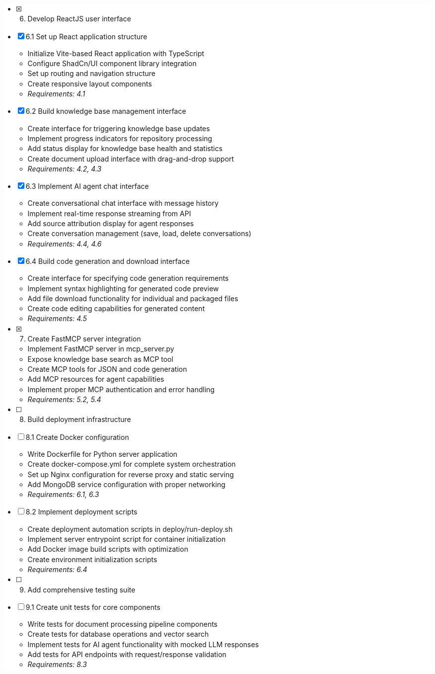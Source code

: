 - [x] 6. Develop ReactJS user interface
- [x] 6.1 Set up React application structure
  - Initialize Vite-based React application with TypeScript
  - Configure ShadCn/UI component library integration
  - Set up routing and navigation structure
  - Create responsive layout components
  - _Requirements: 4.1_

- [x] 6.2 Build knowledge base management interface
  - Create interface for triggering knowledge base updates
  - Implement progress indicators for repository processing
  - Add status display for knowledge base health and statistics
  - Create document upload interface with drag-and-drop support
  - _Requirements: 4.2, 4.3_

- [x] 6.3 Implement AI agent chat interface
  - Create conversational chat interface with message history
  - Implement real-time response streaming from API
  - Add source attribution display for agent responses
  - Create conversation management (save, load, delete conversations)
  - _Requirements: 4.4, 4.6_

- [x] 6.4 Build code generation and download interface
  - Create interface for specifying code generation requirements
  - Implement syntax highlighting for generated code preview
  - Add file download functionality for individual and packaged files
  - Create code editing capabilities for generated content
  - _Requirements: 4.5_

- [x] 7. Create FastMCP server integration
  - Implement FastMCP server in mcp_server.py
  - Expose knowledge base search as MCP tool
  - Create MCP tools for JSON and code generation
  - Add MCP resources for agent capabilities
  - Implement proper MCP authentication and error handling
  - _Requirements: 5.2, 5.4_

- [ ] 8. Build deployment infrastructure
- [ ] 8.1 Create Docker configuration
  - Write Dockerfile for Python server application
  - Create docker-compose.yml for complete system orchestration
  - Set up Nginx configuration for reverse proxy and static serving
  - Add MongoDB service configuration with proper networking
  - _Requirements: 6.1, 6.3_

- [ ] 8.2 Implement deployment scripts
  - Create deployment automation scripts in deploy/run-deploy.sh
  - Implement server entrypoint script for container initialization
  - Add Docker image build scripts with optimization
  - Create environment initialization scripts
  - _Requirements: 6.4_

- [ ] 9. Add comprehensive testing suite
- [ ] 9.1 Create unit tests for core components
  - Write tests for document processing pipeline components
  - Create tests for database operations and vector search
  - Implement tests for AI agent functionality with mocked LLM responses
  - Add tests for API endpoints with request/response validation
  - _Requirements: 8.3_
